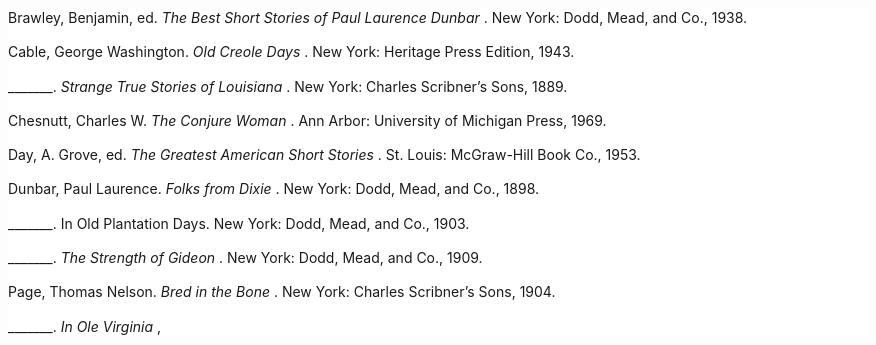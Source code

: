  Brawley, Benjamin, ed.
 <i>
  The Best Short Stories of Paul Laurence Dunbar
 </i>
 . New York: Dodd, Mead, and Co., 1938.
 <p>
  Cable, George Washington.
  <i>
   Old Creole Days
  </i>
  . New York: Heritage Press Edition, 1943.
 </p>
 <p>
  _______.
  <i>
   Strange True Stories of Louisiana
  </i>
  . New York: Charles Scribner’s Sons, 1889.
 </p>
 <p>
  Chesnutt, Charles W.
  <i>
   The Conjure Woman
  </i>
  . Ann Arbor: University of Michigan Press, 1969.
 </p>
 <p>
  Day, A. Grove, ed.
  <i>
   The Greatest American Short Stories
  </i>
  . St. Louis: McGraw-Hill Book Co., 1953.
 </p>
 <p>
  Dunbar, Paul Laurence.
  <i>
   Folks from Dixie
  </i>
  . New York: Dodd, Mead, and Co., 1898.
 </p>
 <p>
  _______. In Old Plantation Days. New York: Dodd, Mead, and Co., 1903.
 </p>
 <p>
  _______.
  <i>
   The Strength of Gideon
  </i>
  . New York: Dodd, Mead, and Co., 1909.
 </p>
 <p>
  Page, Thomas Nelson.
  <i>
   Bred in the Bone
  </i>
  . New York: Charles Scribner’s Sons, 1904.
 </p>
 <p>
  _______.
  <i>
   In Ole Virginia
  </i>
  ,
  <i>